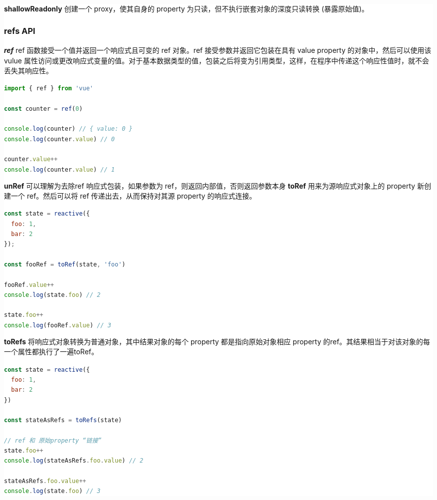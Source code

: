 **shallowReadonly**
创建一个 proxy，使其自身的 property 为只读，但不执行嵌套对象的深度只读转换 (暴露原始值)。

### refs API

_**ref**_
ref 函数接受一个值并返回一个响应式且可变的 ref 对象。ref 接受参数并返回它包装在具有 value property 的对象中，然后可以使用该 vulue 属性访问或更改响应式变量的值。对于基本数据类型的值，包装之后将变为引用类型，这样，在程序中传递这个响应性值时，就不会丢失其响应性。

```javascript
import { ref } from 'vue'

const counter = ref(0)

console.log(counter) // { value: 0 }
console.log(counter.value) // 0

counter.value++
console.log(counter.value) // 1
```

**unRef**
可以理解为去除ref 响应式包装，如果参数为 ref，则返回内部值，否则返回参数本身
**toRef**
用来为源响应式对象上的 property 新创建一个 ref。然后可以将 ref 传递出去，从而保持对其源 property 的响应式连接。

```javascript
const state = reactive({
  foo: 1,
  bar: 2
});

const fooRef = toRef(state, 'foo')

fooRef.value++
console.log(state.foo) // 2

state.foo++
console.log(fooRef.value) // 3
```

**toRefs**
将响应式对象转换为普通对象，其中结果对象的每个 property 都是指向原始对象相应 property 的ref。其结果相当于对该对象的每一个属性都执行了一遍toRef。

```javascript
const state = reactive({
  foo: 1,
  bar: 2
})

const stateAsRefs = toRefs(state)

// ref 和 原始property “链接”
state.foo++
console.log(stateAsRefs.foo.value) // 2

stateAsRefs.foo.value++
console.log(state.foo) // 3
```
